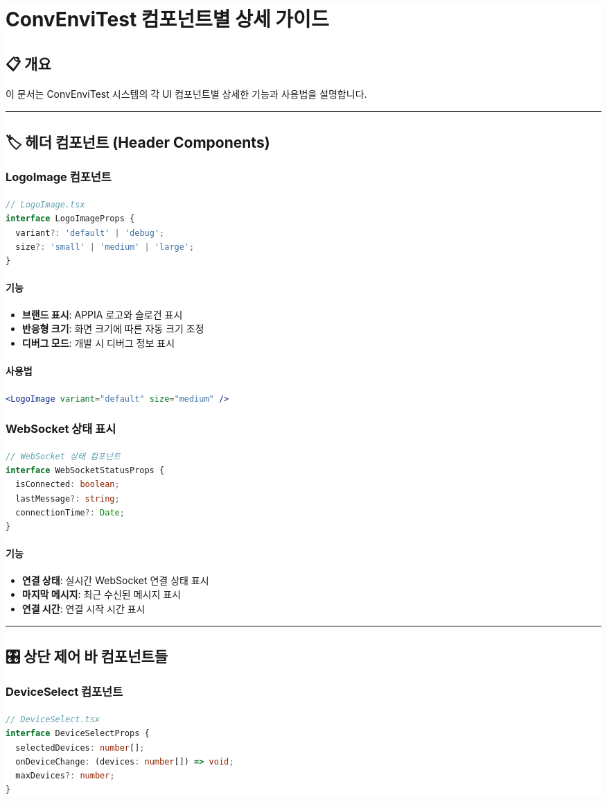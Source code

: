 # ConvEnviTest 컴포넌트별 상세 가이드

## 📋 개요

이 문서는 ConvEnviTest 시스템의 각 UI 컴포넌트별 상세한 기능과 사용법을 설명합니다.

---

## 🏷️ 헤더 컴포넌트 (Header Components)

### LogoImage 컴포넌트
```typescript
// LogoImage.tsx
interface LogoImageProps {
  variant?: 'default' | 'debug';
  size?: 'small' | 'medium' | 'large';
}
```

#### 기능
- **브랜드 표시**: APPIA 로고와 슬로건 표시
- **반응형 크기**: 화면 크기에 따른 자동 크기 조정
- **디버그 모드**: 개발 시 디버그 정보 표시

#### 사용법
```jsx
<LogoImage variant="default" size="medium" />
```

### WebSocket 상태 표시
```typescript
// WebSocket 상태 컴포넌트
interface WebSocketStatusProps {
  isConnected: boolean;
  lastMessage?: string;
  connectionTime?: Date;
}
```

#### 기능
- **연결 상태**: 실시간 WebSocket 연결 상태 표시
- **마지막 메시지**: 최근 수신된 메시지 표시
- **연결 시간**: 연결 시작 시간 표시

---

## 🎛️ 상단 제어 바 컴포넌트들

### DeviceSelect 컴포넌트
```typescript
// DeviceSelect.tsx
interface DeviceSelectProps {
  selectedDevices: number[];
  onDeviceChange: (devices: number[]) => void;
  maxDevices?: number;
}
```
